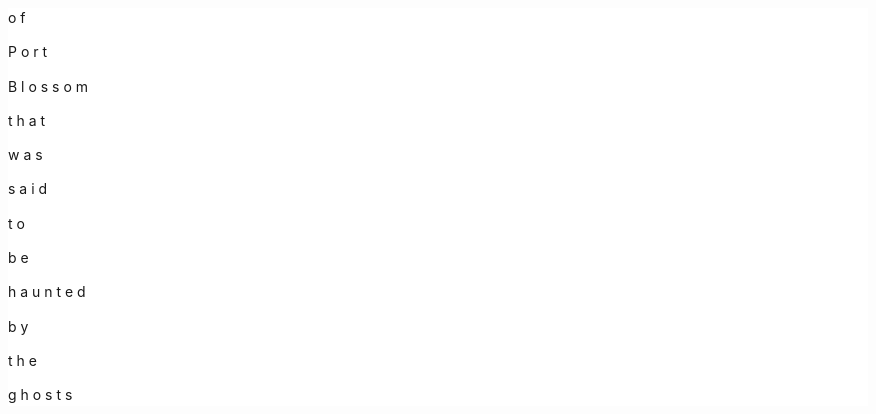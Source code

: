 o
f
 
P
o
r
t
 
B
l
o
s
s
o
m
 
t
h
a
t
 
w
a
s
 
s
a
i
d
 
t
o
 
b
e
 
h
a
u
n
t
e
d
 
b
y
 
t
h
e
 
g
h
o
s
t
s
 
